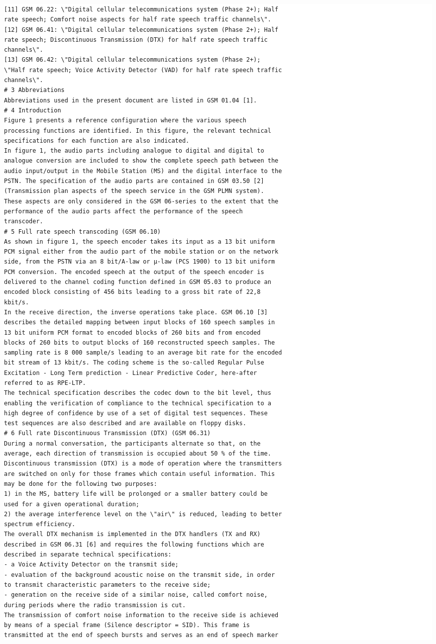 ```{=html}
[11] GSM 06.22: \"Digital cellular telecommunications system (Phase 2+); Half
rate speech; Comfort noise aspects for half rate speech traffic channels\".
[12] GSM 06.41: \"Digital cellular telecommunications system (Phase 2+); Half
rate speech; Discontinuous Transmission (DTX) for half rate speech traffic
channels\".
[13] GSM 06.42: \"Digital cellular telecommunications system (Phase 2+);
\"Half rate speech; Voice Activity Detector (VAD) for half rate speech traffic
channels\".
# 3 Abbreviations
Abbreviations used in the present document are listed in GSM 01.04 [1].
# 4 Introduction
Figure 1 presents a reference configuration where the various speech
processing functions are identified. In this figure, the relevant technical
specifications for each function are also indicated.
In figure 1, the audio parts including analogue to digital and digital to
analogue conversion are included to show the complete speech path between the
audio input/output in the Mobile Station (MS) and the digital interface to the
PSTN. The specification of the audio parts are contained in GSM 03.50 [2]
(Transmission plan aspects of the speech service in the GSM PLMN system).
These aspects are only considered in the GSM 06‑series to the extent that the
performance of the audio parts affect the performance of the speech
transcoder.
# 5 Full rate speech transcoding (GSM 06.10)
As shown in figure 1, the speech encoder takes its input as a 13 bit uniform
PCM signal either from the audio part of the mobile station or on the network
side, from the PSTN via an 8 bit/A‑law or μ-law (PCS 1900) to 13 bit uniform
PCM conversion. The encoded speech at the output of the speech encoder is
delivered to the channel coding function defined in GSM 05.03 to produce an
encoded block consisting of 456 bits leading to a gross bit rate of 22,8
kbit/s.
In the receive direction, the inverse operations take place. GSM 06.10 [3]
describes the detailed mapping between input blocks of 160 speech samples in
13 bit uniform PCM format to encoded blocks of 260 bits and from encoded
blocks of 260 bits to output blocks of 160 reconstructed speech samples. The
sampling rate is 8 000 sample/s leading to an average bit rate for the encoded
bit stream of 13 kbit/s. The coding scheme is the so‑called Regular Pulse
Excitation ‑ Long Term prediction ‑ Linear Predictive Coder, here‑after
referred to as RPE‑LTP.
The technical specification describes the codec down to the bit level, thus
enabling the verification of compliance to the technical specification to a
high degree of confidence by use of a set of digital test sequences. These
test sequences are also described and are available on floppy disks.
# 6 Full rate Discontinuous Transmission (DTX) (GSM 06.31)
During a normal conversation, the participants alternate so that, on the
average, each direction of transmission is occupied about 50 % of the time.
Discontinuous transmission (DTX) is a mode of operation where the transmitters
are switched on only for those frames which contain useful information. This
may be done for the following two purposes:
1) in the MS, battery life will be prolonged or a smaller battery could be
used for a given operational duration;
2) the average interference level on the \"air\" is reduced, leading to better
spectrum efficiency.
The overall DTX mechanism is implemented in the DTX handlers (TX and RX)
described in GSM 06.31 [6] and requires the following functions which are
described in separate technical specifications:
‑ a Voice Activity Detector on the transmit side;
‑ evaluation of the background acoustic noise on the transmit side, in order
to transmit characteristic parameters to the receive side;
‑ generation on the receive side of a similar noise, called comfort noise,
during periods where the radio transmission is cut.
The transmission of comfort noise information to the receive side is achieved
by means of a special frame (Silence descriptor = SID). This frame is
transmitted at the end of speech bursts and serves as an end of speech marker
```